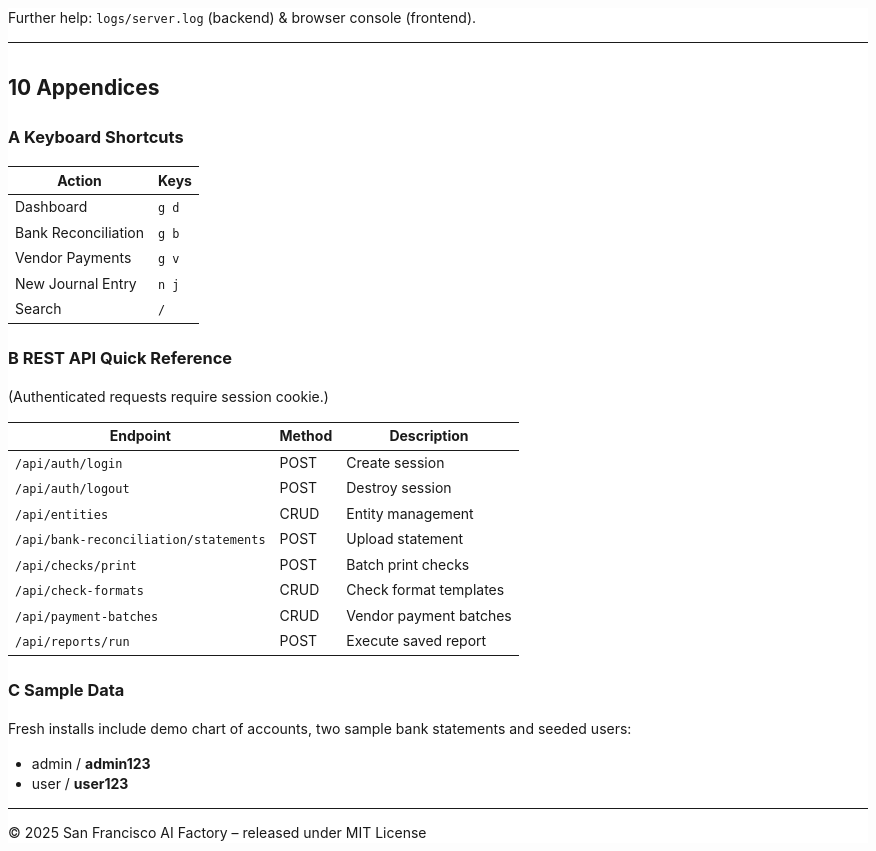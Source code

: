 Further help: `logs/server.log` (backend) & browser console (frontend).

---

## 10  Appendices  
### A  Keyboard Shortcuts
| Action | Keys |
|--------|------|
| Dashboard | `g d` |
| Bank Reconciliation | `g b` |
| Vendor Payments | `g v` |
| New Journal Entry | `n j` |
| Search | `/` |

### B  REST API Quick Reference
(Authenticated requests require session cookie.)

| Endpoint | Method | Description |
|----------|--------|-------------|
| `/api/auth/login` | POST | Create session |
| `/api/auth/logout` | POST | Destroy session |
| `/api/entities` | CRUD | Entity management |
| `/api/bank-reconciliation/statements` | POST | Upload statement |
| `/api/checks/print` | POST | Batch print checks |
| `/api/check-formats` | CRUD | Check format templates |
| `/api/payment-batches` | CRUD | Vendor payment batches |
| `/api/reports/run` | POST | Execute saved report |

### C  Sample Data
Fresh installs include demo chart of accounts, two sample bank statements and seeded users:

* admin / **admin123**  
* user  / **user123**

---

© 2025 San Francisco AI Factory – released under MIT License
